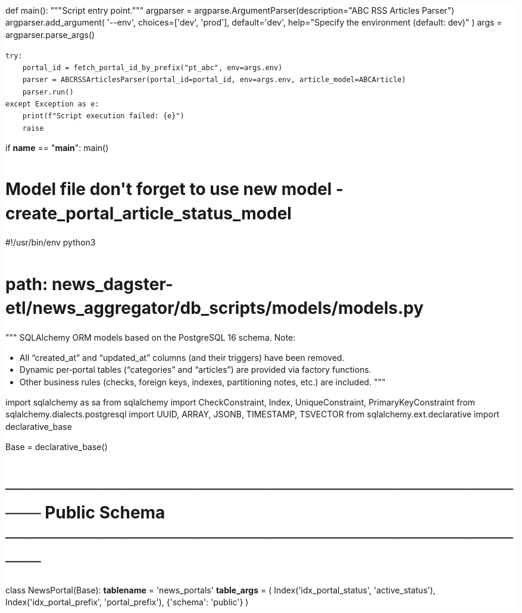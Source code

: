 def main():
    """Script entry point."""
    argparser = argparse.ArgumentParser(description="ABC RSS Articles Parser")
    argparser.add_argument(
        '--env',
        choices=['dev', 'prod'],
        default='dev',
        help="Specify the environment (default: dev)"
    )
    args = argparser.parse_args()

    try:
        portal_id = fetch_portal_id_by_prefix("pt_abc", env=args.env)
        parser = ABCRSSArticlesParser(portal_id=portal_id, env=args.env, article_model=ABCArticle)
        parser.run()
    except Exception as e:
        print(f"Script execution failed: {e}")
        raise


if __name__ == "__main__":
    main()


# Model file don't forget to use new model - create_portal_article_status_model ###########
#!/usr/bin/env python3
# path: news_dagster-etl/news_aggregator/db_scripts/models/models.py
"""
SQLAlchemy ORM models based on the PostgreSQL 16 schema.
Note:
  - All “created_at” and “updated_at” columns (and their triggers) have been removed.
  - Dynamic per‑portal tables (“categories” and “articles”) are provided via factory functions.
  - Other business rules (checks, foreign keys, indexes, partitioning notes, etc.) are included.
"""

import sqlalchemy as sa
from sqlalchemy import CheckConstraint, Index, UniqueConstraint, PrimaryKeyConstraint
from sqlalchemy.dialects.postgresql import UUID, ARRAY, JSONB, TIMESTAMP, TSVECTOR
from sqlalchemy.ext.declarative import declarative_base

Base = declarative_base()

# ────────────────────────────────────────────── Public Schema ──────────────────────────────────────────────

class NewsPortal(Base):
    __tablename__ = 'news_portals'
    __table_args__ = (
        Index('idx_portal_status', 'active_status'),
        Index('idx_portal_prefix', 'portal_prefix'),
        {'schema': 'public'}
    )
